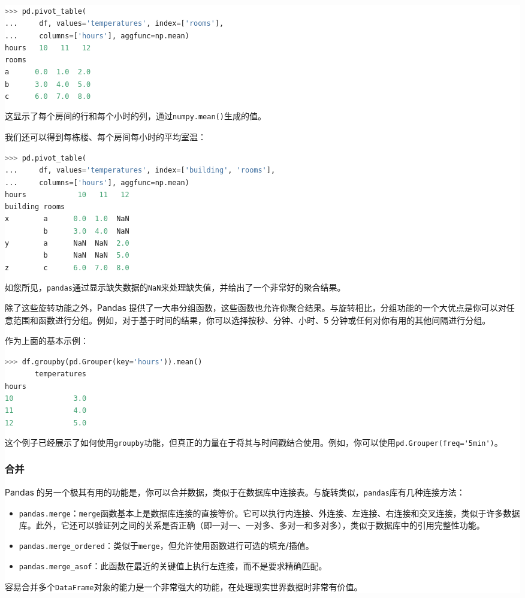 ```py
>>> pd.pivot_table(
...     df, values='temperatures', index=['rooms'],
...     columns=['hours'], aggfunc=np.mean)
hours   10   11   12
rooms
a      0.0  1.0  2.0
b      3.0  4.0  5.0
c      6.0  7.0  8.0 
```

这显示了每个房间的行和每个小时的列，通过`numpy.mean()`生成的值。

我们还可以得到每栋楼、每个房间每小时的平均室温：

```py
>>> pd.pivot_table(
...     df, values='temperatures', index=['building', 'rooms'],
...     columns=['hours'], aggfunc=np.mean)
hours            10   11   12
building rooms
x        a      0.0  1.0  NaN
         b      3.0  4.0  NaN
y        a      NaN  NaN  2.0
         b      NaN  NaN  5.0
z        c      6.0  7.0  8.0 
```

如您所见，`pandas`通过显示缺失数据的`NaN`来处理缺失值，并给出了一个非常好的聚合结果。

除了这些旋转功能之外，Pandas 提供了一大串分组函数，这些函数也允许你聚合结果。与旋转相比，分组功能的一个大优点是你可以对任意范围和函数进行分组。例如，对于基于时间的结果，你可以选择按秒、分钟、小时、5 分钟或任何对你有用的其他间隔进行分组。

作为上面的基本示例：

```py
>>> df.groupby(pd.Grouper(key='hours')).mean()
       temperatures
hours
10              3.0
11              4.0
12              5.0 
```

这个例子已经展示了如何使用`groupby`功能，但真正的力量在于将其与时间戳结合使用。例如，你可以使用`pd.Grouper(freq='5min')`。

### 合并

Pandas 的另一个极其有用的功能是，你可以合并数据，类似于在数据库中连接表。与旋转类似，`pandas`库有几种连接方法：

+   `pandas.merge`：`merge`函数基本上是数据库连接的直接等价。它可以执行内连接、外连接、左连接、右连接和交叉连接，类似于许多数据库。此外，它还可以验证列之间的关系是否正确（即一对一、一对多、多对一和多对多），类似于数据库中的引用完整性功能。

+   `pandas.merge_ordered`：类似于`merge`，但允许使用函数进行可选的填充/插值。

+   `pandas.merge_asof`：此函数在最近的关键值上执行左连接，而不是要求精确匹配。

容易合并多个`DataFrame`对象的能力是一个非常强大的功能，在处理现实世界数据时非常有价值。
